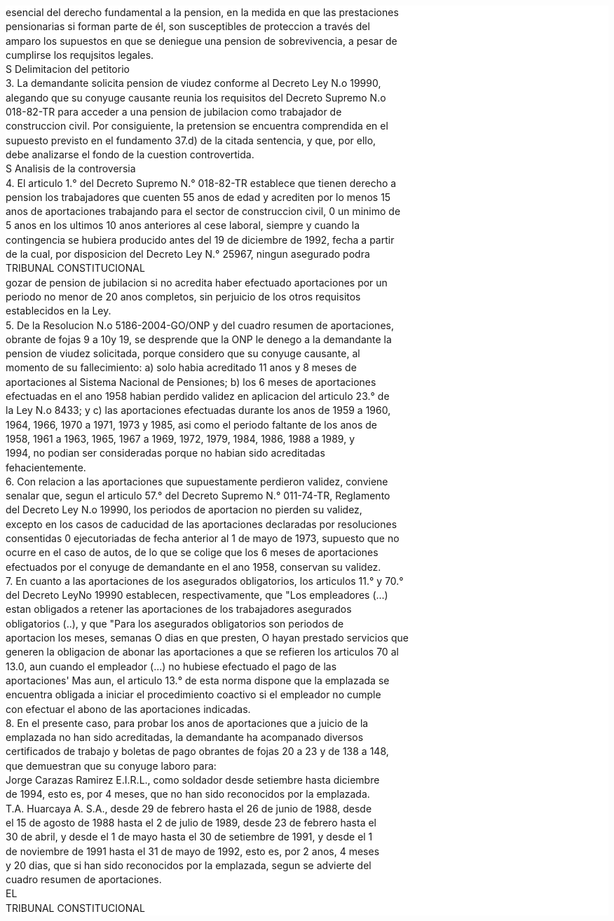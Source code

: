 esencial del derecho fundamental a la pension, en la medida en que las prestaciones  
pensionarias si forman parte de él, son susceptibles de proteccion a través del  
amparo los supuestos en que se deniegue una pension de sobrevivencia, a pesar de  
cumplirse los requjsitos legales.  
S Delimitacion del petitorio  
3. La demandante solicita pension de viudez conforme al Decreto Ley N.o 19990,  
alegando que su conyuge causante reunia los requisitos del Decreto Supremo N.o  
018-82-TR para acceder a una pension de jubilacion como trabajador de  
construccion civil. Por consiguiente, la pretension se encuentra comprendida en el  
supuesto previsto en el fundamento 37.d) de la citada sentencia, y que, por ello,  
debe analizarse el fondo de la cuestion controvertida.  
S Analisis de la controversia  
4. El articulo 1.° del Decreto Supremo N.° 018-82-TR establece que tienen derecho a  
pension los trabajadores que cuenten 55 anos de edad y acrediten por lo menos 15  
anos de aportaciones trabajando para el sector de construccion civil, 0 un minimo de  
5 anos en los ultimos 10 anos anteriores al cese laboral, siempre y cuando la  
contingencia se hubiera producido antes del 19 de diciembre de 1992, fecha a partir  
de la cual, por disposicion del Decreto Ley N.° 25967, ningun asegurado podra  
TRIBUNAL CONSTITUCIONAL  
gozar de pension de jubilacion si no acredita haber efectuado aportaciones por un  
periodo no menor de 20 anos completos, sin perjuicio de los otros requisitos  
establecidos en la Ley.  
5. De la Resolucion N.o 5186-2004-GO/ONP y del cuadro resumen de aportaciones,  
obrante de fojas 9 a 10y 19, se desprende que la ONP le denego a la demandante la  
pension de viudez solicitada, porque considero que su conyuge causante, al  
momento de su fallecimiento: a) solo habia acreditado 11 anos y 8 meses de  
aportaciones al Sistema Nacional de Pensiones; b) los 6 meses de aportaciones  
efectuadas en el ano 1958 habian perdido validez en aplicacion del articulo 23.° de  
la Ley N.o 8433; y c) las aportaciones efectuadas durante los anos de 1959 a 1960,  
1964, 1966, 1970 a 1971, 1973 y 1985, asi como el periodo faltante de los anos de  
1958, 1961 a 1963, 1965, 1967 a 1969, 1972, 1979, 1984, 1986, 1988 a 1989, y  
1994, no podian ser consideradas porque no habian sido acreditadas  
fehacientemente.  
6. Con relacion a las aportaciones que supuestamente perdieron validez, conviene  
senalar que, segun el articulo 57.° del Decreto Supremo N.° 011-74-TR, Reglamento  
del Decreto Ley N.o 19990, los periodos de aportacion no pierden su validez,  
excepto en los casos de caducidad de las aportaciones declaradas por resoluciones  
consentidas 0 ejecutoriadas de fecha anterior al 1 de mayo de 1973, supuesto que no  
ocurre en el caso de autos, de lo que se colige que los 6 meses de aportaciones  
efectuados por el conyuge de demandante en el ano 1958, conservan su validez.  
7. En cuanto a las aportaciones de los asegurados obligatorios, los articulos 11.° y 70.°  
del Decreto LeyNo 19990 establecen, respectivamente, que "Los empleadores (...)  
estan obligados a retener las aportaciones de los trabajadores asegurados  
obligatorios (..), y que "Para los asegurados obligatorios son periodos de  
aportacion los meses, semanas O dias en que presten, O hayan prestado servicios que  
generen la obligacion de abonar las aportaciones a que se refieren los articulos 70 al  
13.0, aun cuando el empleador (...) no hubiese efectuado el pago de las  
aportaciones' Mas aun, el articulo 13.° de esta norma dispone que la emplazada se  
encuentra obligada a iniciar el procedimiento coactivo si el empleador no cumple  
con efectuar el abono de las aportaciones indicadas.  
8. En el presente caso, para probar los anos de aportaciones que a juicio de la  
emplazada no han sido acreditadas, la demandante ha acompanado diversos  
certificados de trabajo y boletas de pago obrantes de fojas 20 a 23 y de 138 a 148,  
que demuestran que su conyuge laboro para:  
Jorge Carazas Ramirez E.I.R.L., como soldador desde setiembre hasta diciembre  
de 1994, esto es, por 4 meses, que no han sido reconocidos por la emplazada.  
T.A. Huarcaya A. S.A., desde 29 de febrero hasta el 26 de junio de 1988, desde  
el 15 de agosto de 1988 hasta el 2 de julio de 1989, desde 23 de febrero hasta el  
30 de abril, y desde el 1 de mayo hasta el 30 de setiembre de 1991, y desde el 1  
de noviembre de 1991 hasta el 31 de mayo de 1992, esto es, por 2 anos, 4 meses  
y 20 dias, que si han sido reconocidos por la emplazada, segun se advierte del  
cuadro resumen de aportaciones.  
EL  
TRIBUNAL CONSTITUCIONAL  